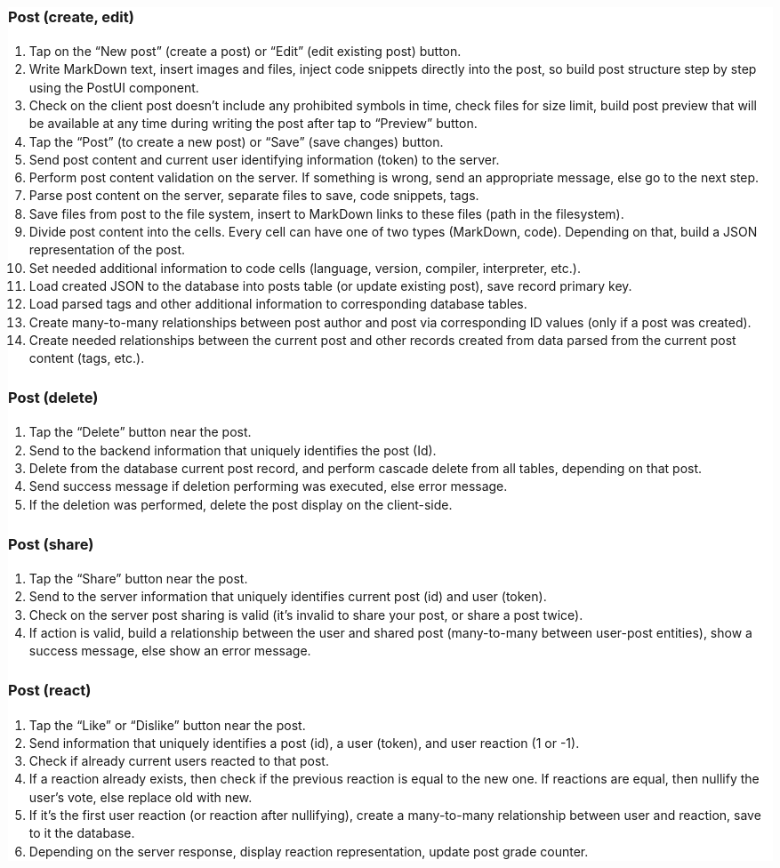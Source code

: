 ### Post (create, edit)
1. Tap on the “New post” (create a post) or “Edit” (edit existing post) button.
2. Write MarkDown text, insert images and files, inject code snippets directly into the post, so build post structure step by step using the PostUI component.
3. Check on the client post doesn’t include any prohibited symbols in time, check files for size limit, build post preview that will be available at any time during writing the post after tap to “Preview” button.
4. Tap the “Post” (to create a new post) or “Save” (save changes) button.
5. Send post content and current user identifying information (token) to the server.
6. Perform post content validation on the server. If something is wrong, send an appropriate message, else go to the next step.
7. Parse post content on the server, separate files to save, code snippets, tags.
8. Save files from post to the file system, insert to MarkDown links to these files (path in the filesystem).
9. Divide post content into the cells. Every cell can have one of two types (MarkDown, code). Depending on that, build a JSON representation of the post.
10. Set needed additional information to code cells (language, version, compiler, interpreter, etc.).
11. Load created JSON to the database into posts table (or update existing post), save record primary key.
12. Load parsed tags and other additional information to corresponding database tables.
13. Create many-to-many relationships between post author and post via corresponding ID values (only if a post was created).
14. Create needed relationships between the current post and other records created from data parsed from the current post content (tags, etc.).

### Post (delete)
1. Tap the “Delete” button near the post.
2. Send to the backend information that uniquely identifies the post (Id).
3. Delete from the database current post record, and perform cascade delete from all tables, depending on that post.
4. Send success message if deletion performing was executed, else error message.
5. If the deletion was performed, delete the post display on the client-side.

### Post (share)
1. Tap the “Share” button near the post.
2. Send to the server information that uniquely identifies current post (id) and user (token).
3. Check on the server post sharing is valid (it’s invalid to share your post, or share a post twice).
4. If action is valid, build a relationship between the user and shared post (many-to-many between user-post entities), show a success message, else show an error message.

### Post (react)
1. Tap the “Like” or “Dislike” button near the post.
2. Send information that uniquely identifies a post (id), a user (token), and user reaction (1 or -1).
3. Check if already current users reacted to that post.
4. If a reaction already exists, then check if the previous reaction is equal to the new one. If reactions are equal, then nullify the user’s vote, else replace old with new.
5. If it’s the first user reaction (or reaction after nullifying), create a many-to-many relationship between user and reaction, save to it the database.
6. Depending on the server response, display reaction representation, update post grade counter.
